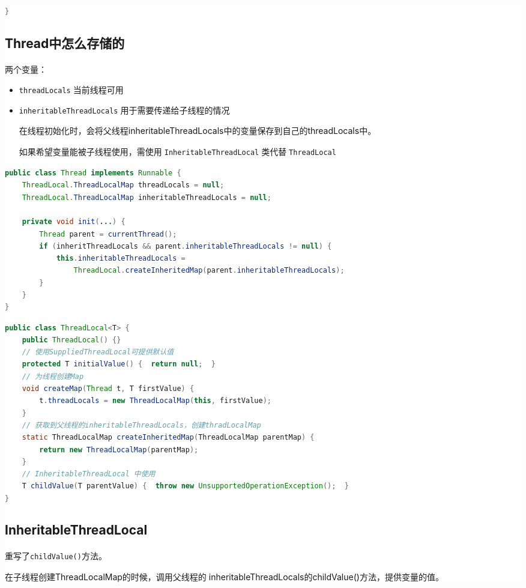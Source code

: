 ```java
}
```

## Thread中怎么存储的

两个变量：

- `threadLocals` 当前线程可用

- `inheritableThreadLocals` 用于需要传递给子线程的情况

  在线程初始化时，会将父线程inheritableThreadLocals中的变量保存到自己的threadLocals中。

  如果希望变量能被子线程使用，需使用 `InheritableThreadLocal` 类代替 `ThreadLocal`

```java
public class Thread implements Runnable {
    ThreadLocal.ThreadLocalMap threadLocals = null;
    ThreadLocal.ThreadLocalMap inheritableThreadLocals = null;

    private void init(...) {
        Thread parent = currentThread();
        if (inheritThreadLocals && parent.inheritableThreadLocals != null) {
            this.inheritableThreadLocals =
                ThreadLocal.createInheritedMap(parent.inheritableThreadLocals);
        }
    }
}
```

```java
public class ThreadLocal<T> {
    public ThreadLocal() {}
	// 使用SuppliedThreadLocal可提供默认值
	protected T initialValue() {  return null;  }
	// 为线程创建Map
    void createMap(Thread t, T firstValue) {
        t.threadLocals = new ThreadLocalMap(this, firstValue);
    }
	// 获取到父线程的inheritableThreadLocals，创建thradLocalMap
    static ThreadLocalMap createInheritedMap(ThreadLocalMap parentMap) {
        return new ThreadLocalMap(parentMap);
    }
	// InheritableThreadLocal 中使用
    T childValue(T parentValue) {  throw new UnsupportedOperationException();  }
}
```

## InheritableThreadLocal

重写了`childValue()`方法。

在子线程创建ThreadLocalMap的时候，调用父线程的 inheritableThreadLocals的childValue()方法，提供变量的值。
